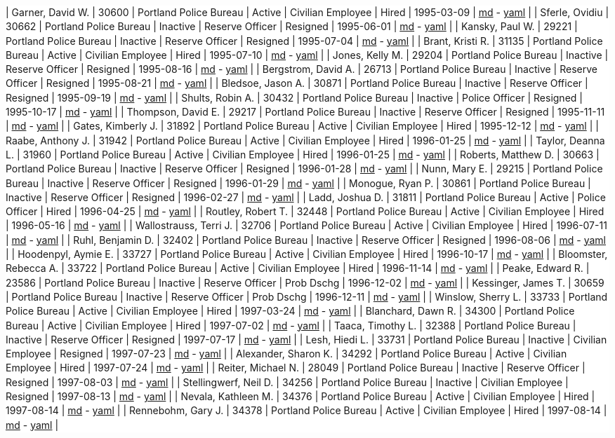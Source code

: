 | Garner, David W. | 30600 | Portland Police Bureau | Active | Civilian Employee | Hired | 1995-03-09 | [md](../markdown/30600-transcript.md) - [yaml](../yaml/30600-transcript.yml) |
| Sferle, Ovidiu | 30662 | Portland Police Bureau | Inactive | Reserve Officer | Resigned | 1995-06-01 | [md](../markdown/30662-transcript.md) - [yaml](../yaml/30662-transcript.yml) |
| Kansky, Paul W. | 29221 | Portland Police Bureau | Inactive | Reserve Officer | Resigned | 1995-07-04 | [md](../markdown/29221-transcript.md) - [yaml](../yaml/29221-transcript.yml) |
| Brant, Kristi R. | 31135 | Portland Police Bureau | Active | Civilian Employee | Hired | 1995-07-10 | [md](../markdown/31135-transcript.md) - [yaml](../yaml/31135-transcript.yml) |
| Jones, Kelly M. | 29204 | Portland Police Bureau | Inactive | Reserve Officer | Resigned | 1995-08-16 | [md](../markdown/29204-transcript.md) - [yaml](../yaml/29204-transcript.yml) |
| Bergstrom, David A. | 26713 | Portland Police Bureau | Inactive | Reserve Officer | Resigned | 1995-08-21 | [md](../markdown/26713-transcript.md) - [yaml](../yaml/26713-transcript.yml) |
| Bledsoe, Jason A. | 30871 | Portland Police Bureau | Inactive | Reserve Officer | Resigned | 1995-09-19 | [md](../markdown/30871-transcript.md) - [yaml](../yaml/30871-transcript.yml) |
| Shults, Robin A. | 30432 | Portland Police Bureau | Inactive | Police Officer | Resigned | 1995-10-17 | [md](../markdown/30432-transcript.md) - [yaml](../yaml/30432-transcript.yml) |
| Thompson, David E. | 29217 | Portland Police Bureau | Inactive | Reserve Officer | Resigned | 1995-11-11 | [md](../markdown/29217-transcript.md) - [yaml](../yaml/29217-transcript.yml) |
| Gates, Kimberly J. | 31892 | Portland Police Bureau | Active | Civilian Employee | Hired | 1995-12-12 | [md](../markdown/31892-transcript.md) - [yaml](../yaml/31892-transcript.yml) |
| Raabe, Anthony J. | 31942 | Portland Police Bureau | Active | Civilian Employee | Hired | 1996-01-25 | [md](../markdown/31942-transcript.md) - [yaml](../yaml/31942-transcript.yml) |
| Taylor, Deanna L. | 31960 | Portland Police Bureau | Active | Civilian Employee | Hired | 1996-01-25 | [md](../markdown/31960-transcript.md) - [yaml](../yaml/31960-transcript.yml) |
| Roberts, Matthew D. | 30663 | Portland Police Bureau | Inactive | Reserve Officer | Resigned | 1996-01-28 | [md](../markdown/30663-transcript.md) - [yaml](../yaml/30663-transcript.yml) |
| Nunn, Mary E. | 29215 | Portland Police Bureau | Inactive | Reserve Officer | Resigned | 1996-01-29 | [md](../markdown/29215-transcript.md) - [yaml](../yaml/29215-transcript.yml) |
| Monogue, Ryan P. | 30861 | Portland Police Bureau | Inactive | Reserve Officer | Resigned | 1996-02-27 | [md](../markdown/30861-transcript.md) - [yaml](../yaml/30861-transcript.yml) |
| Ladd, Joshua D. | 31811 | Portland Police Bureau | Active | Police Officer | Hired | 1996-04-25 | [md](../markdown/31811-transcript.md) - [yaml](../yaml/31811-transcript.yml) |
| Routley, Robert T. | 32448 | Portland Police Bureau | Active | Civilian Employee | Hired | 1996-05-16 | [md](../markdown/32448-transcript.md) - [yaml](../yaml/32448-transcript.yml) |
| Wallostrauss, Terri J. | 32706 | Portland Police Bureau | Active | Civilian Employee | Hired | 1996-07-11 | [md](../markdown/32706-transcript.md) - [yaml](../yaml/32706-transcript.yml) |
| Ruhl, Benjamin D. | 32402 | Portland Police Bureau | Inactive | Reserve Officer | Resigned | 1996-08-06 | [md](../markdown/32402-transcript.md) - [yaml](../yaml/32402-transcript.yml) |
| Hoodenpyl, Aymie E. | 33727 | Portland Police Bureau | Active | Civilian Employee | Hired | 1996-10-17 | [md](../markdown/33727-transcript.md) - [yaml](../yaml/33727-transcript.yml) |
| Bloomster, Rebecca A. | 33722 | Portland Police Bureau | Active | Civilian Employee | Hired | 1996-11-14 | [md](../markdown/33722-transcript.md) - [yaml](../yaml/33722-transcript.yml) |
| Peake, Edward R. | 23586 | Portland Police Bureau | Inactive | Reserve Officer | Prob Dschg | 1996-12-02 | [md](../markdown/23586-transcript.md) - [yaml](../yaml/23586-transcript.yml) |
| Kessinger, James T. | 30659 | Portland Police Bureau | Inactive | Reserve Officer | Prob Dschg | 1996-12-11 | [md](../markdown/30659-transcript.md) - [yaml](../yaml/30659-transcript.yml) |
| Winslow, Sherry L. | 33733 | Portland Police Bureau | Active | Civilian Employee | Hired | 1997-03-24 | [md](../markdown/33733-transcript.md) - [yaml](../yaml/33733-transcript.yml) |
| Blanchard, Dawn R. | 34300 | Portland Police Bureau | Active | Civilian Employee | Hired | 1997-07-02 | [md](../markdown/34300-transcript.md) - [yaml](../yaml/34300-transcript.yml) |
| Taaca, Timothy L. | 32388 | Portland Police Bureau | Inactive | Reserve Officer | Resigned | 1997-07-17 | [md](../markdown/32388-transcript.md) - [yaml](../yaml/32388-transcript.yml) |
| Lesh, Hiedi L. | 33731 | Portland Police Bureau | Inactive | Civilian Employee | Resigned | 1997-07-23 | [md](../markdown/33731-transcript.md) - [yaml](../yaml/33731-transcript.yml) |
| Alexander, Sharon K. | 34292 | Portland Police Bureau | Active | Civilian Employee | Hired | 1997-07-24 | [md](../markdown/34292-transcript.md) - [yaml](../yaml/34292-transcript.yml) |
| Reiter, Michael N. | 28049 | Portland Police Bureau | Inactive | Reserve Officer | Resigned | 1997-08-03 | [md](../markdown/28049-transcript.md) - [yaml](../yaml/28049-transcript.yml) |
| Stellingwerf, Neil D. | 34256 | Portland Police Bureau | Inactive | Civilian Employee | Resigned | 1997-08-13 | [md](../markdown/34256-transcript.md) - [yaml](../yaml/34256-transcript.yml) |
| Nevala, Kathleen M. | 34376 | Portland Police Bureau | Active | Civilian Employee | Hired | 1997-08-14 | [md](../markdown/34376-transcript.md) - [yaml](../yaml/34376-transcript.yml) |
| Rennebohm, Gary J. | 34378 | Portland Police Bureau | Active | Civilian Employee | Hired | 1997-08-14 | [md](../markdown/34378-transcript.md) - [yaml](../yaml/34378-transcript.yml) |